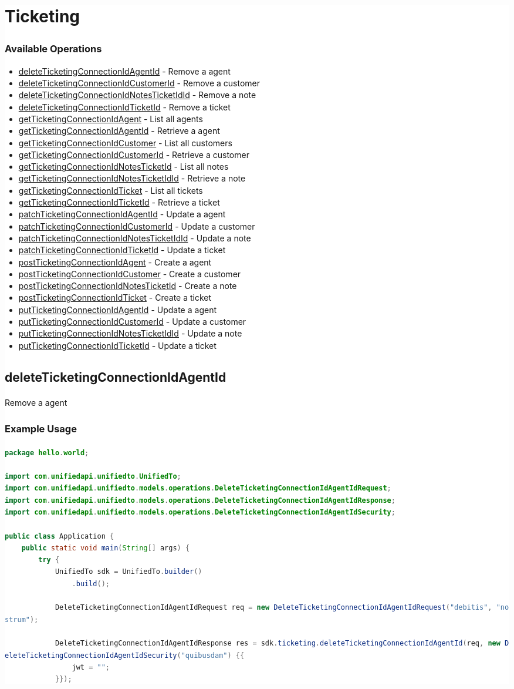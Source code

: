 # Ticketing

### Available Operations

* [deleteTicketingConnectionIdAgentId](#deleteticketingconnectionidagentid) - Remove a agent
* [deleteTicketingConnectionIdCustomerId](#deleteticketingconnectionidcustomerid) - Remove a customer
* [deleteTicketingConnectionIdNotesTicketIdId](#deleteticketingconnectionidnotesticketidid) - Remove a note
* [deleteTicketingConnectionIdTicketId](#deleteticketingconnectionidticketid) - Remove a ticket
* [getTicketingConnectionIdAgent](#getticketingconnectionidagent) - List all agents
* [getTicketingConnectionIdAgentId](#getticketingconnectionidagentid) - Retrieve a agent
* [getTicketingConnectionIdCustomer](#getticketingconnectionidcustomer) - List all customers
* [getTicketingConnectionIdCustomerId](#getticketingconnectionidcustomerid) - Retrieve a customer
* [getTicketingConnectionIdNotesTicketId](#getticketingconnectionidnotesticketid) - List all notes
* [getTicketingConnectionIdNotesTicketIdId](#getticketingconnectionidnotesticketidid) - Retrieve a note
* [getTicketingConnectionIdTicket](#getticketingconnectionidticket) - List all tickets
* [getTicketingConnectionIdTicketId](#getticketingconnectionidticketid) - Retrieve a ticket
* [patchTicketingConnectionIdAgentId](#patchticketingconnectionidagentid) - Update a agent
* [patchTicketingConnectionIdCustomerId](#patchticketingconnectionidcustomerid) - Update a customer
* [patchTicketingConnectionIdNotesTicketIdId](#patchticketingconnectionidnotesticketidid) - Update a note
* [patchTicketingConnectionIdTicketId](#patchticketingconnectionidticketid) - Update a ticket
* [postTicketingConnectionIdAgent](#postticketingconnectionidagent) - Create a agent
* [postTicketingConnectionIdCustomer](#postticketingconnectionidcustomer) - Create a customer
* [postTicketingConnectionIdNotesTicketId](#postticketingconnectionidnotesticketid) - Create a note
* [postTicketingConnectionIdTicket](#postticketingconnectionidticket) - Create a ticket
* [putTicketingConnectionIdAgentId](#putticketingconnectionidagentid) - Update a agent
* [putTicketingConnectionIdCustomerId](#putticketingconnectionidcustomerid) - Update a customer
* [putTicketingConnectionIdNotesTicketIdId](#putticketingconnectionidnotesticketidid) - Update a note
* [putTicketingConnectionIdTicketId](#putticketingconnectionidticketid) - Update a ticket

## deleteTicketingConnectionIdAgentId

Remove a agent

### Example Usage

```java
package hello.world;

import com.unifiedapi.unifiedto.UnifiedTo;
import com.unifiedapi.unifiedto.models.operations.DeleteTicketingConnectionIdAgentIdRequest;
import com.unifiedapi.unifiedto.models.operations.DeleteTicketingConnectionIdAgentIdResponse;
import com.unifiedapi.unifiedto.models.operations.DeleteTicketingConnectionIdAgentIdSecurity;

public class Application {
    public static void main(String[] args) {
        try {
            UnifiedTo sdk = UnifiedTo.builder()
                .build();

            DeleteTicketingConnectionIdAgentIdRequest req = new DeleteTicketingConnectionIdAgentIdRequest("debitis", "nostrum");            

            DeleteTicketingConnectionIdAgentIdResponse res = sdk.ticketing.deleteTicketingConnectionIdAgentId(req, new DeleteTicketingConnectionIdAgentIdSecurity("quibusdam") {{
                jwt = "";
            }});

```